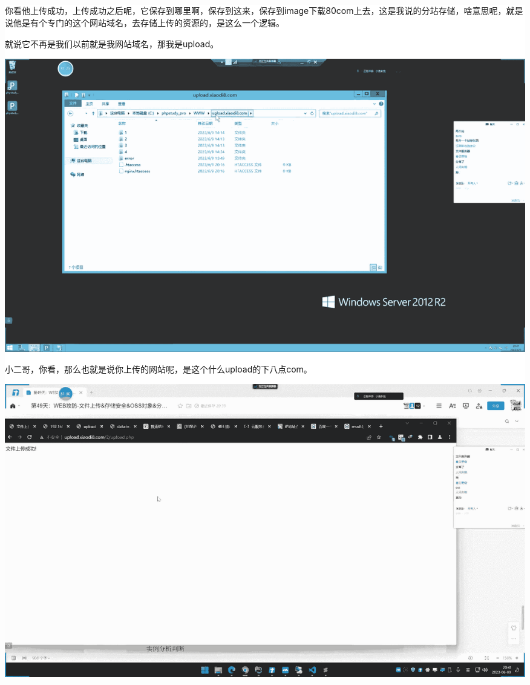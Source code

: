 你看他上传成功，上传成功之后呢，它保存到哪里啊，保存到这来，保存到image下载80com上去，这是我说的分站存储，啥意思呢，就是说他是有个专门的这个网站域名，去存储上传的资源的，是这么一个逻辑。

就说它不再是我们以前就是我网站域名，那我是upload。

![](img/ed608405f952f7c5f0a52b719f084cbc_155.png)

小二哥，你看，那么也就是说你上传的网站呢，是这个什么upload的下八点com。

![](img/ed608405f952f7c5f0a52b719f084cbc_157.png)
